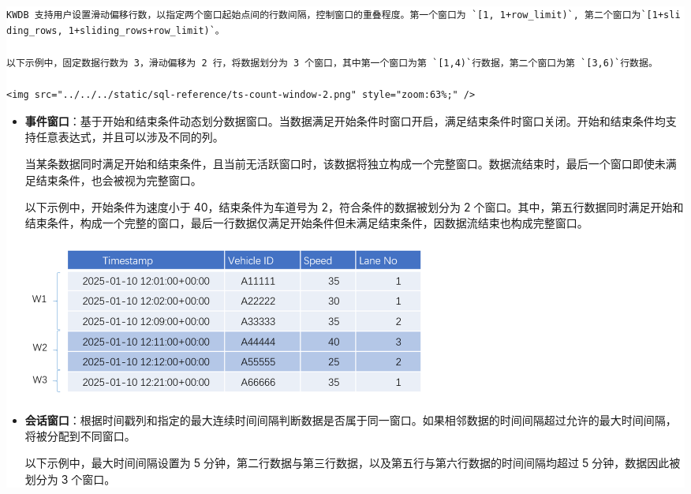     KWDB 支持用户设置滑动偏移行数，以指定两个窗口起始点间的行数间隔，控制窗口的重叠程度。第⼀个窗⼝为 `[1, 1+row_limit)`, 第⼆个窗⼝为`[1+sliding_rows, 1+sliding_rows+row_limit)`。

    以下示例中，固定数据行数为 3，滑动偏移为 2 行，将数据划分为 3 个窗口，其中第一个窗口为第 `[1,4)`行数据，第二个窗口为第 `[3,6)`行数据。

    <img src="../../../static/sql-reference/ts-count-window-2.png" style="zoom:63%;" />

- **事件窗口**：基于开始和结束条件动态划分数据窗口。当数据满足开始条件时窗口开启，满足结束条件时窗口关闭。开始和结束条件均支持任意表达式，并且可以涉及不同的列。

    当某条数据同时满足开始和结束条件，且当前无活跃窗口时，该数据将独立构成一个完整窗口。数据流结束时，最后一个窗口即使未满足结束条件，也会被视为完整窗口。

    以下示例中，开始条件为速度小于 40，结束条件为车道号为 2，符合条件的数据被划分为 2 个窗口。其中，第五行数据同时满足开始和结束条件，构成一个完整的窗口，最后一行数据仅满足开始条件但未满足结束条件，因数据流结束也构成完整窗口。

    <img src="../../../static/sql-reference/ts-event-window.png" style="zoom:50%;" />

- **会话窗口**：根据时间戳列和指定的最大连续时间间隔判断数据是否属于同一窗口。如果相邻数据的时间间隔超过允许的最大时间间隔，将被分配到不同窗口。

    以下示例中，最大时间间隔设置为 5 分钟，第二行数据与第三行数据，以及第五行与第六行数据的时间间隔均超过 5 分钟，数据因此被划分为 3 个窗口。
